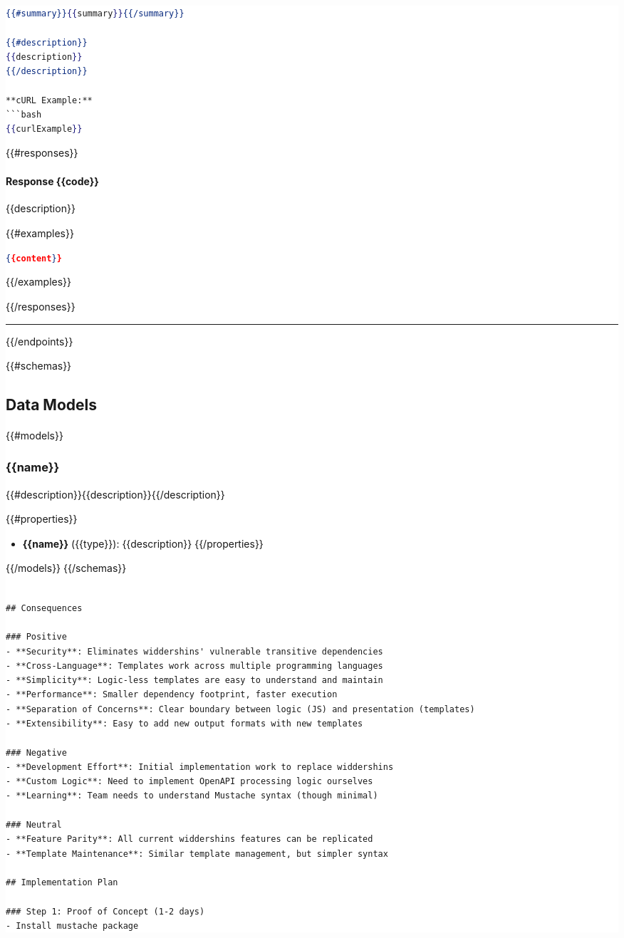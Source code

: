 ```mustache
{{#summary}}{{summary}}{{/summary}}

{{#description}}
{{description}}
{{/description}}

**cURL Example:**
```bash
{{curlExample}}
```

{{#responses}}
#### Response {{code}}
{{description}}

{{#examples}}
```json
{{content}}
```
{{/examples}}

{{/responses}}

---

{{/endpoints}}

{{#schemas}}
## Data Models

{{#models}}
### {{name}}

{{#description}}{{description}}{{/description}}

{{#properties}}
- **{{name}}** ({{type}}): {{description}}
{{/properties}}

{{/models}}
{{/schemas}}
```

## Consequences

### Positive
- **Security**: Eliminates widdershins' vulnerable transitive dependencies
- **Cross-Language**: Templates work across multiple programming languages
- **Simplicity**: Logic-less templates are easy to understand and maintain
- **Performance**: Smaller dependency footprint, faster execution
- **Separation of Concerns**: Clear boundary between logic (JS) and presentation (templates)
- **Extensibility**: Easy to add new output formats with new templates

### Negative  
- **Development Effort**: Initial implementation work to replace widdershins
- **Custom Logic**: Need to implement OpenAPI processing logic ourselves
- **Learning**: Team needs to understand Mustache syntax (though minimal)

### Neutral
- **Feature Parity**: All current widdershins features can be replicated
- **Template Maintenance**: Similar template management, but simpler syntax

## Implementation Plan

### Step 1: Proof of Concept (1-2 days)
- Install mustache package
```